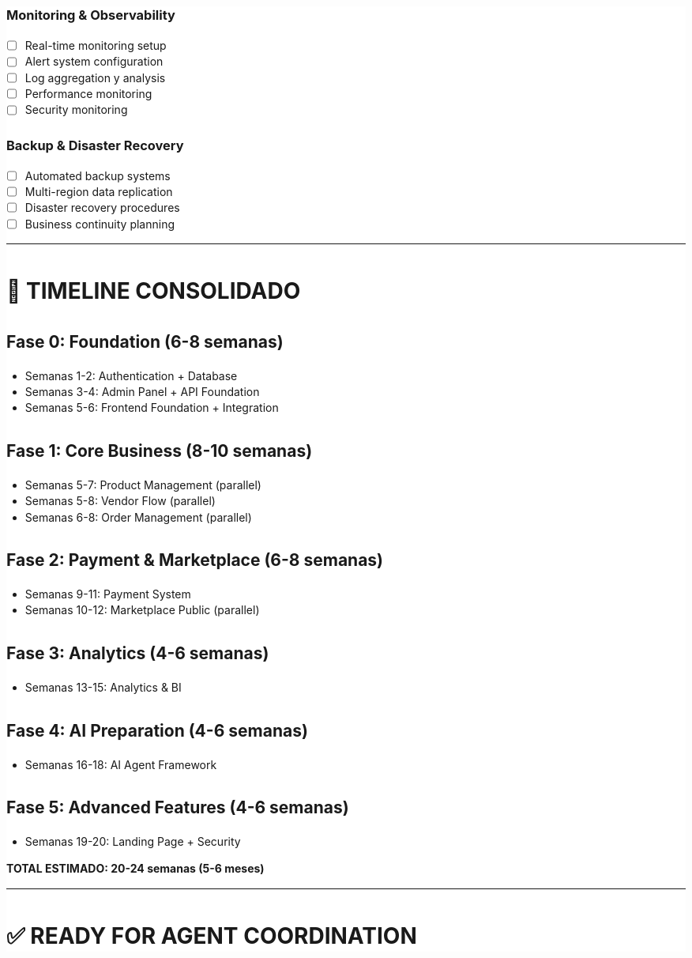 ### Monitoring & Observability
- [ ] Real-time monitoring setup
- [ ] Alert system configuration
- [ ] Log aggregation y analysis
- [ ] Performance monitoring
- [ ] Security monitoring

### Backup & Disaster Recovery
- [ ] Automated backup systems
- [ ] Multi-region data replication
- [ ] Disaster recovery procedures
- [ ] Business continuity planning

---

# 📅 TIMELINE CONSOLIDADO

## Fase 0: Foundation (6-8 semanas)
- Semanas 1-2: Authentication + Database
- Semanas 3-4: Admin Panel + API Foundation
- Semanas 5-6: Frontend Foundation + Integration

## Fase 1: Core Business (8-10 semanas)
- Semanas 5-7: Product Management (parallel)
- Semanas 5-8: Vendor Flow (parallel)
- Semanas 6-8: Order Management (parallel)

## Fase 2: Payment & Marketplace (6-8 semanas)
- Semanas 9-11: Payment System
- Semanas 10-12: Marketplace Public (parallel)

## Fase 3: Analytics (4-6 semanas)
- Semanas 13-15: Analytics & BI

## Fase 4: AI Preparation (4-6 semanas)
- Semanas 16-18: AI Agent Framework

## Fase 5: Advanced Features (4-6 semanas)
- Semanas 19-20: Landing Page + Security

**TOTAL ESTIMADO: 20-24 semanas (5-6 meses)**

---

# ✅ READY FOR AGENT COORDINATION
